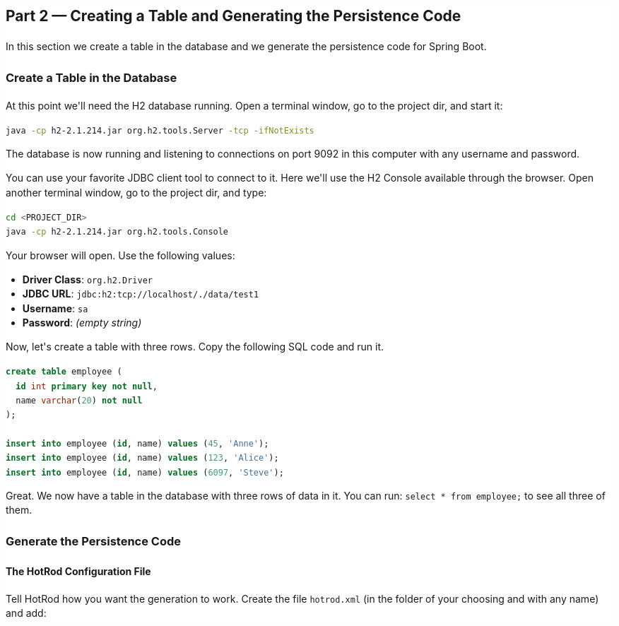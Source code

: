 
## Part 2 &mdash; Creating a Table and Generating the Persistence Code

In this section we create a table in the database and we generate the persistence code for Spring Boot.

### Create a Table in the Database

At this point we'll need the H2 database running. Open a terminal window, go to the project dir, and start it:

```bash
java -cp h2-2.1.214.jar org.h2.tools.Server -tcp -ifNotExists
```

The database is now running and listening to connections on port 9092 in this computer with any username and password. 

You can use your favorite JDBC client tool to connect to it. Here we'll use the H2 Console available through the browser. Open another
terminal window, go to the project dir, and type:

```bash
cd <PROJECT_DIR>
java -cp h2-2.1.214.jar org.h2.tools.Console
```

Your browser will open. Use the following values:

- **Driver Class**: `org.h2.Driver`
- **JDBC URL**: `jdbc:h2:tcp://localhost/./data/test1`
- **Username**: `sa`
- **Password**: *(empty string)*

Now, let's create a table with three rows. Copy the following SQL code and run it.

```sql
create table employee (
  id int primary key not null,
  name varchar(20) not null
);

insert into employee (id, name) values (45, 'Anne');
insert into employee (id, name) values (123, 'Alice');
insert into employee (id, name) values (6097, 'Steve');
```

Great. We now have a table in the database with three rows of data in it. You can run: `select * from employee;` to see all three of them.


### Generate the Persistence Code

#### The HotRod Configuration File

Tell HotRod how you want the generation to work. Create the file `hotrod.xml` (in the folder of
your choosing and with any name) and add:
